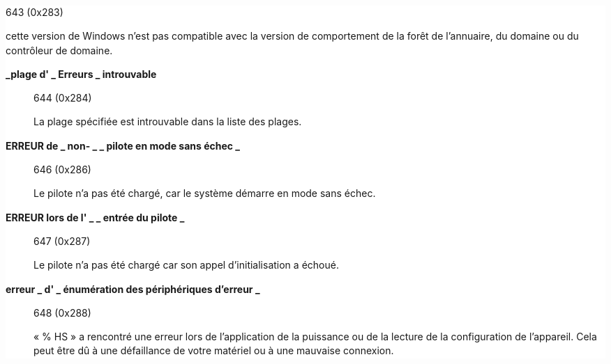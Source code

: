 643 (0x283)
</dt> <dt>



cette version de Windows n’est pas compatible avec la version de comportement de la forêt de l’annuaire, du domaine ou du contrôleur de domaine.


</dt> </dl> </dd> <dt>

<span id="ERROR_RANGE_NOT_FOUND"></span><span id="error_range_not_found"></span>**\_plage d' \_ Erreurs \_ introuvable**
</dt> <dd> <dl> <dt>

644 (0x284)
</dt> <dt>



La plage spécifiée est introuvable dans la liste des plages.


</dt> </dl> </dd> <dt>

<span id="ERROR_NOT_SAFE_MODE_DRIVER"></span><span id="error_not_safe_mode_driver"></span>**ERREUR de \_ non- \_ \_ pilote en mode sans échec \_**
</dt> <dd> <dl> <dt>

646 (0x286)
</dt> <dt>



Le pilote n’a pas été chargé, car le système démarre en mode sans échec.


</dt> </dl> </dd> <dt>

<span id="ERROR_FAILED_DRIVER_ENTRY"></span><span id="error_failed_driver_entry"></span>**ERREUR lors de l' \_ \_ entrée du pilote \_**
</dt> <dd> <dl> <dt>

647 (0x287)
</dt> <dt>



Le pilote n’a pas été chargé car son appel d’initialisation a échoué.


</dt> </dl> </dd> <dt>

<span id="ERROR_DEVICE_ENUMERATION_ERROR"></span><span id="error_device_enumeration_error"></span>**erreur \_ d' \_ énumération des périphériques d’erreur \_**
</dt> <dd> <dl> <dt>

648 (0x288)
</dt> <dt>



« % HS » a rencontré une erreur lors de l’application de la puissance ou de la lecture de la configuration de l’appareil. Cela peut être dû à une défaillance de votre matériel ou à une mauvaise connexion.
